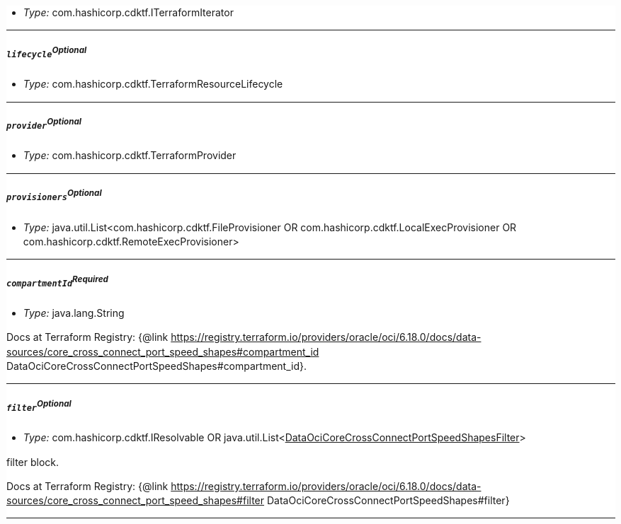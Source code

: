 - *Type:* com.hashicorp.cdktf.ITerraformIterator

---

##### `lifecycle`<sup>Optional</sup> <a name="lifecycle" id="rhizo-co-terraform-provider-oci.dataOciCoreCrossConnectPortSpeedShapes.DataOciCoreCrossConnectPortSpeedShapes.Initializer.parameter.lifecycle"></a>

- *Type:* com.hashicorp.cdktf.TerraformResourceLifecycle

---

##### `provider`<sup>Optional</sup> <a name="provider" id="rhizo-co-terraform-provider-oci.dataOciCoreCrossConnectPortSpeedShapes.DataOciCoreCrossConnectPortSpeedShapes.Initializer.parameter.provider"></a>

- *Type:* com.hashicorp.cdktf.TerraformProvider

---

##### `provisioners`<sup>Optional</sup> <a name="provisioners" id="rhizo-co-terraform-provider-oci.dataOciCoreCrossConnectPortSpeedShapes.DataOciCoreCrossConnectPortSpeedShapes.Initializer.parameter.provisioners"></a>

- *Type:* java.util.List<com.hashicorp.cdktf.FileProvisioner OR com.hashicorp.cdktf.LocalExecProvisioner OR com.hashicorp.cdktf.RemoteExecProvisioner>

---

##### `compartmentId`<sup>Required</sup> <a name="compartmentId" id="rhizo-co-terraform-provider-oci.dataOciCoreCrossConnectPortSpeedShapes.DataOciCoreCrossConnectPortSpeedShapes.Initializer.parameter.compartmentId"></a>

- *Type:* java.lang.String

Docs at Terraform Registry: {@link https://registry.terraform.io/providers/oracle/oci/6.18.0/docs/data-sources/core_cross_connect_port_speed_shapes#compartment_id DataOciCoreCrossConnectPortSpeedShapes#compartment_id}.

---

##### `filter`<sup>Optional</sup> <a name="filter" id="rhizo-co-terraform-provider-oci.dataOciCoreCrossConnectPortSpeedShapes.DataOciCoreCrossConnectPortSpeedShapes.Initializer.parameter.filter"></a>

- *Type:* com.hashicorp.cdktf.IResolvable OR java.util.List<<a href="#rhizo-co-terraform-provider-oci.dataOciCoreCrossConnectPortSpeedShapes.DataOciCoreCrossConnectPortSpeedShapesFilter">DataOciCoreCrossConnectPortSpeedShapesFilter</a>>

filter block.

Docs at Terraform Registry: {@link https://registry.terraform.io/providers/oracle/oci/6.18.0/docs/data-sources/core_cross_connect_port_speed_shapes#filter DataOciCoreCrossConnectPortSpeedShapes#filter}

---